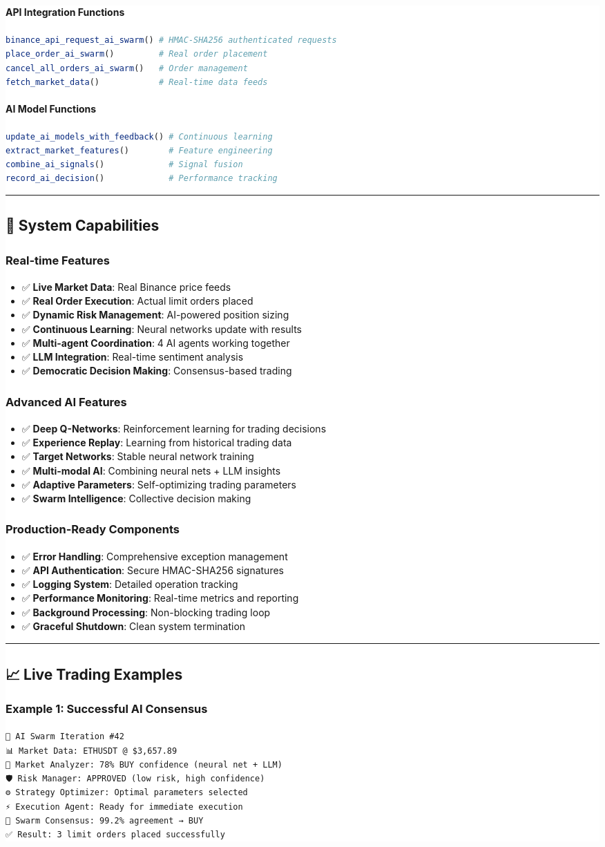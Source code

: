 #### **API Integration Functions**
```julia
binance_api_request_ai_swarm() # HMAC-SHA256 authenticated requests
place_order_ai_swarm()         # Real order placement
cancel_all_orders_ai_swarm()   # Order management
fetch_market_data()            # Real-time data feeds
```

#### **AI Model Functions**
```julia
update_ai_models_with_feedback() # Continuous learning
extract_market_features()        # Feature engineering
combine_ai_signals()             # Signal fusion
record_ai_decision()             # Performance tracking
```

---

## 🚀 System Capabilities

### **Real-time Features**
- ✅ **Live Market Data**: Real Binance price feeds
- ✅ **Real Order Execution**: Actual limit orders placed
- ✅ **Dynamic Risk Management**: AI-powered position sizing
- ✅ **Continuous Learning**: Neural networks update with results
- ✅ **Multi-agent Coordination**: 4 AI agents working together
- ✅ **LLM Integration**: Real-time sentiment analysis
- ✅ **Democratic Decision Making**: Consensus-based trading

### **Advanced AI Features**
- ✅ **Deep Q-Networks**: Reinforcement learning for trading decisions
- ✅ **Experience Replay**: Learning from historical trading data
- ✅ **Target Networks**: Stable neural network training
- ✅ **Multi-modal AI**: Combining neural nets + LLM insights
- ✅ **Adaptive Parameters**: Self-optimizing trading parameters
- ✅ **Swarm Intelligence**: Collective decision making

### **Production-Ready Components**
- ✅ **Error Handling**: Comprehensive exception management
- ✅ **API Authentication**: Secure HMAC-SHA256 signatures
- ✅ **Logging System**: Detailed operation tracking
- ✅ **Performance Monitoring**: Real-time metrics and reporting
- ✅ **Background Processing**: Non-blocking trading loop
- ✅ **Graceful Shutdown**: Clean system termination

---

## 📈 Live Trading Examples

### **Example 1: Successful AI Consensus**
```
🔄 AI Swarm Iteration #42
📊 Market Data: ETHUSDT @ $3,657.89
🧠 Market Analyzer: 78% BUY confidence (neural net + LLM)
🛡️ Risk Manager: APPROVED (low risk, high confidence)
⚙️ Strategy Optimizer: Optimal parameters selected
⚡ Execution Agent: Ready for immediate execution
🐝 Swarm Consensus: 99.2% agreement → BUY
✅ Result: 3 limit orders placed successfully
```
